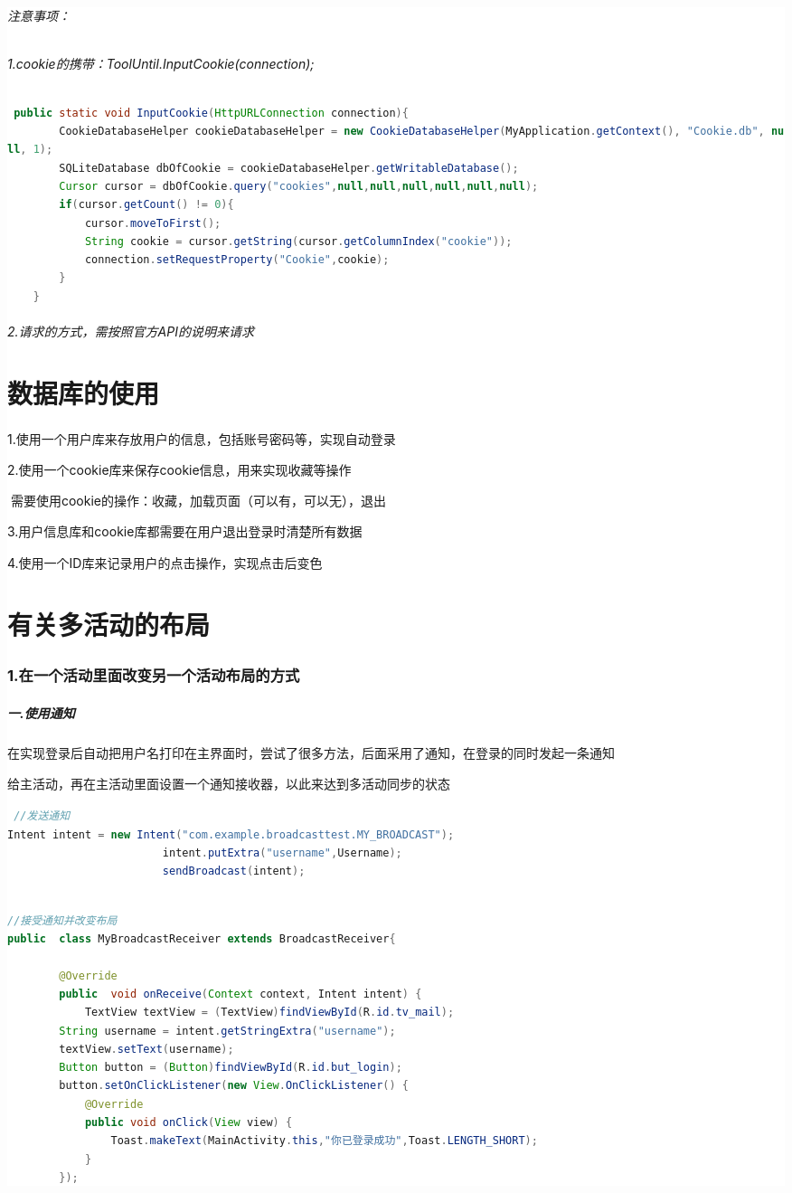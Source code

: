 
###### 注意事项：

###### 1.cookie的携带：ToolUntil.InputCookie(connection);

```java
 public static void InputCookie(HttpURLConnection connection){
        CookieDatabaseHelper cookieDatabaseHelper = new CookieDatabaseHelper(MyApplication.getContext(), "Cookie.db", null, 1);
        SQLiteDatabase dbOfCookie = cookieDatabaseHelper.getWritableDatabase();
        Cursor cursor = dbOfCookie.query("cookies",null,null,null,null,null,null);
        if(cursor.getCount() != 0){
            cursor.moveToFirst();
            String cookie = cursor.getString(cursor.getColumnIndex("cookie"));
            connection.setRequestProperty("Cookie",cookie);
        }
    }
```

###### 2.请求的方式，需按照官方API的说明来请求

# 数据库的使用

1.使用一个用户库来存放用户的信息，包括账号密码等，实现自动登录

2.使用一个cookie库来保存cookie信息，用来实现收藏等操作

​	需要使用cookie的操作：收藏，加载页面（可以有，可以无），退出

3.用户信息库和cookie库都需要在用户退出登录时清楚所有数据

4.使用一个ID库来记录用户的点击操作，实现点击后变色

# 有关多活动的布局

### 1.在一个活动里面改变另一个活动布局的方式

##### 一.使用通知

在实现登录后自动把用户名打印在主界面时，尝试了很多方法，后面采用了通知，在登录的同时发起一条通知

给主活动，再在主活动里面设置一个通知接收器，以此来达到多活动同步的状态

```java
 //发送通知
Intent intent = new Intent("com.example.broadcasttest.MY_BROADCAST");
                        intent.putExtra("username",Username);
                        sendBroadcast(intent);
```

```java
   
//接受通知并改变布局
public  class MyBroadcastReceiver extends BroadcastReceiver{

        @Override
        public  void onReceive(Context context, Intent intent) {
            TextView textView = (TextView)findViewById(R.id.tv_mail);
        String username = intent.getStringExtra("username");
        textView.setText(username);
        Button button = (Button)findViewById(R.id.but_login);
        button.setOnClickListener(new View.OnClickListener() {
            @Override
            public void onClick(View view) {
                Toast.makeText(MainActivity.this,"你已登录成功",Toast.LENGTH_SHORT);
            }
        });
```